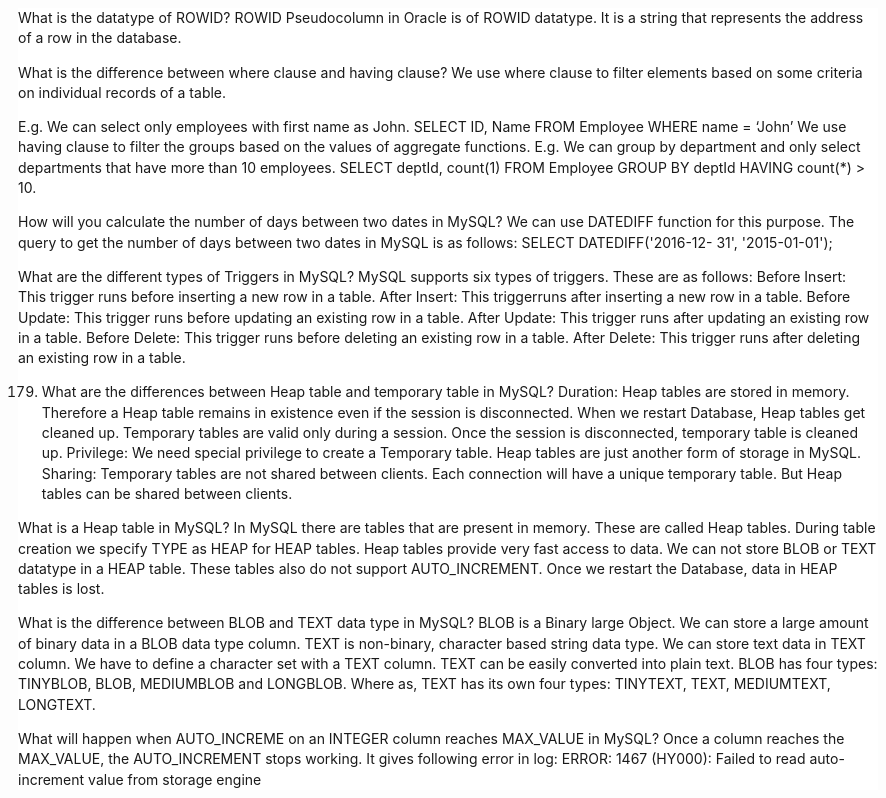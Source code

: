 What is the datatype of ROWID?
ROWID Pseudocolumn in Oracle is of ROWID datatype. It is a string that represents the address of a row in the database.

What is the difference between where clause and having clause?
We use where clause to filter elements based on some criteria on individual records of a table.

E.g. We can select only employees with first name as John.
SELECT ID, Name FROM Employee WHERE name = ‘John’
We use having clause to filter the groups based on the values of aggregate functions.
E.g. We can group by department and only select departments that have more than 10 employees.
SELECT deptId, count(1) FROM Employee GROUP BY deptId HAVING count(*) > 10.

How will you calculate the number of days between two dates in MySQL?
We can use DATEDIFF function for this purpose. The query to get the number of days between two dates in MySQL is as follows:
SELECT DATEDIFF('2016-12- 31', '2015-01-01');

What are the different types of Triggers in MySQL?
MySQL	supports	six	types	of triggers. These are as follows:
Before Insert: This trigger runs before inserting a new row in a table.
After Insert: This triggerruns after inserting a new row in a table.
Before Update: This trigger runs before updating an existing row in a table.
After Update: This trigger runs after updating an existing row in a table.
Before Delete: This trigger runs before deleting an existing row in a table.
After Delete: This trigger runs after deleting an existing row in a table.

179.	What are the differences between Heap table and temporary table in MySQL?
        Duration: Heap tables are stored in memory. Therefore a Heap table remains in existence even if the session is disconnected. When we restart Database, Heap tables get cleaned up.
        Temporary tables are valid only during a session. Once the session is disconnected, temporary table is cleaned up.
        Privilege: We need special privilege to create a Temporary table. Heap tables are just another form of storage in MySQL.
        Sharing: Temporary tables are not shared between clients. Each connection will have a unique temporary table. But Heap tables can be shared between clients.

What is a Heap table in MySQL?
In MySQL there are tables that are present in memory. These are called Heap tables. During table creation we specify TYPE as HEAP for HEAP tables.
Heap tables provide very fast access to data. We can not store BLOB or TEXT datatype in a HEAP table. These tables also do not support AUTO_INCREMENT. Once we restart the Database, data in HEAP tables is lost.

What is the difference between BLOB and TEXT data type in MySQL?
BLOB is a Binary large Object. We can store a large amount of binary data in a BLOB data type column. TEXT is non-binary, character based string data type. We can store text data in TEXT column. We have to define a character set with a TEXT column.
TEXT can be easily converted into plain text.
BLOB has four types: TINYBLOB, BLOB, MEDIUMBLOB and LONGBLOB. Where as, TEXT
has its own four types: TINYTEXT,	TEXT, MEDIUMTEXT, LONGTEXT.

What will happen when AUTO_INCREME on an INTEGER column reaches MAX_VALUE in MySQL?
Once a column reaches the MAX_VALUE,		the AUTO_INCREMENT	stops working. It gives following error in log:
ERROR: 1467 (HY000): Failed to
read	auto-increment	value	from storage engine
